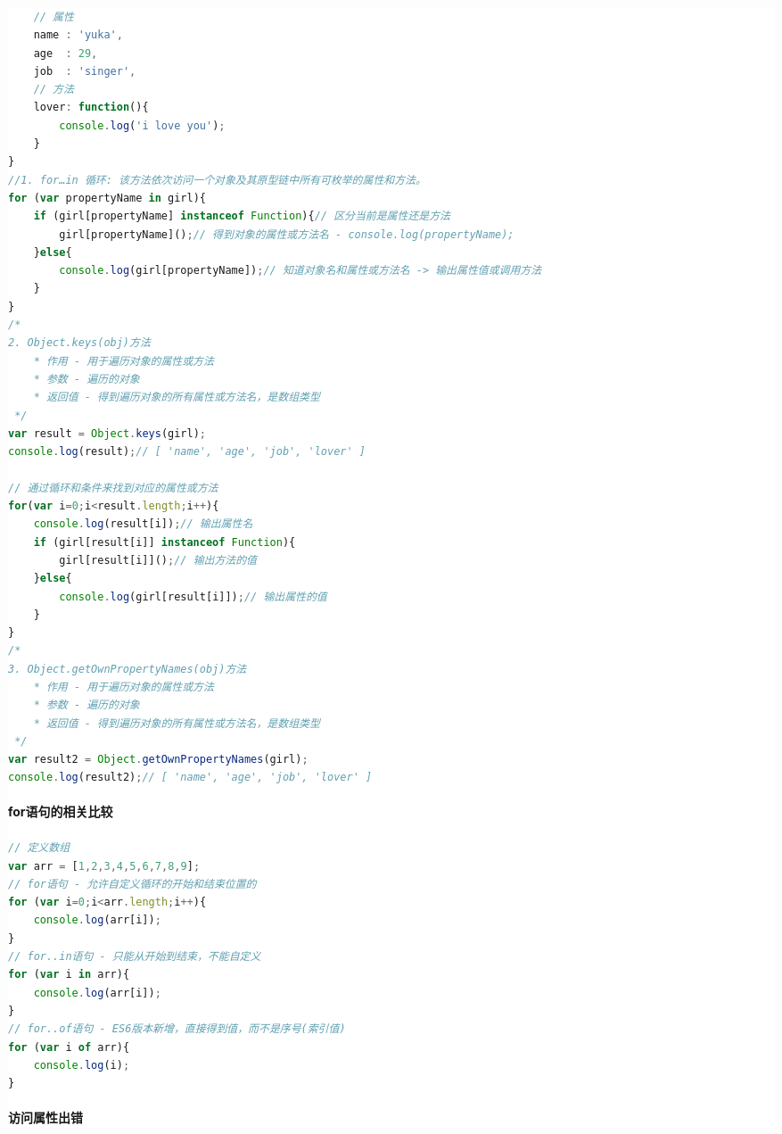 ```js
    // 属性
    name : 'yuka',
    age  : 29,
    job  : 'singer',
    // 方法
    lover: function(){
        console.log('i love you');
    }
}
//1. for…in 循环: 该方法依次访问一个对象及其原型链中所有可枚举的属性和方法。
for (var propertyName in girl){
    if (girl[propertyName] instanceof Function){// 区分当前是属性还是方法
        girl[propertyName]();// 得到对象的属性或方法名 - console.log(propertyName);
    }else{
        console.log(girl[propertyName]);// 知道对象名和属性或方法名 -> 输出属性值或调用方法
    }
}
/*
2. Object.keys(obj)方法
    * 作用 - 用于遍历对象的属性或方法
    * 参数 - 遍历的对象
    * 返回值 - 得到遍历对象的所有属性或方法名，是数组类型
 */
var result = Object.keys(girl);
console.log(result);// [ 'name', 'age', 'job', 'lover' ]

// 通过循环和条件来找到对应的属性或方法
for(var i=0;i<result.length;i++){
    console.log(result[i]);// 输出属性名
    if (girl[result[i]] instanceof Function){
        girl[result[i]]();// 输出方法的值
    }else{
        console.log(girl[result[i]]);// 输出属性的值
    }
}
/*
3. Object.getOwnPropertyNames(obj)方法
    * 作用 - 用于遍历对象的属性或方法
    * 参数 - 遍历的对象
    * 返回值 - 得到遍历对象的所有属性或方法名，是数组类型
 */
var result2 = Object.getOwnPropertyNames(girl);
console.log(result2);// [ 'name', 'age', 'job', 'lover' ]
```
#### for语句的相关比较
```js
// 定义数组
var arr = [1,2,3,4,5,6,7,8,9];
// for语句 - 允许自定义循环的开始和结束位置的
for (var i=0;i<arr.length;i++){
    console.log(arr[i]);
}
// for..in语句 - 只能从开始到结束，不能自定义
for (var i in arr){
    console.log(arr[i]);
}
// for..of语句 - ES6版本新增，直接得到值，而不是序号(索引值)
for (var i of arr){
    console.log(i);
}
```
#### 访问属性出错 
```js
```
